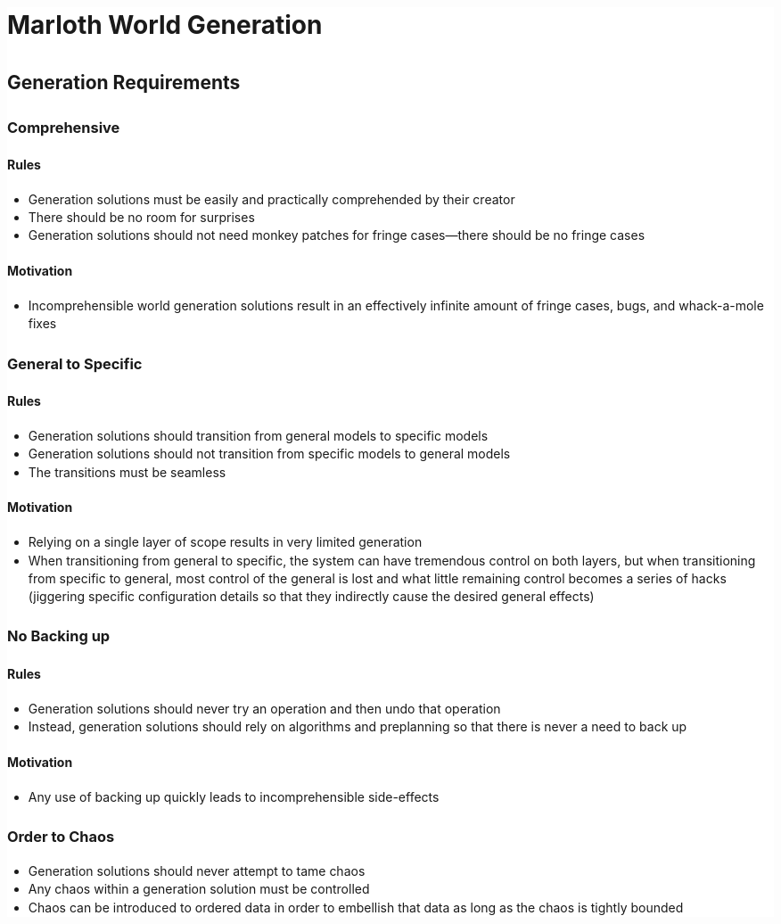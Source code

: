 # Marloth World Generation

## Generation Requirements

### Comprehensive

#### Rules

* Generation solutions must be easily and practically comprehended by their creator
* There should be no room for surprises
* Generation solutions should not need monkey patches for fringe cases—there should be no fringe cases

#### Motivation

* Incomprehensible world generation solutions result in an effectively infinite amount of fringe cases, bugs, and whack-a-mole fixes

### General to Specific

#### Rules

* Generation solutions should transition from general models to specific models
* Generation solutions should not transition from specific models to general models
* The transitions must be seamless

#### Motivation

* Relying on a single layer of scope results in very limited generation
* When transitioning from general to specific, the system can have tremendous control on both layers, but when transitioning from specific to general, most control of the general is lost and what little remaining control becomes a series of hacks (jiggering specific configuration details so that they indirectly cause the desired general effects)

### No Backing up

#### Rules

* Generation solutions should never try an operation and then undo that operation
* Instead, generation solutions should rely on algorithms and preplanning so that there is never a need to back up

#### Motivation

* Any use of backing up quickly leads to incomprehensible side-effects

### Order to Chaos

* Generation solutions should never attempt to tame chaos
* Any chaos within a generation solution must be controlled
* Chaos can be introduced to ordered data in order to embellish that data as long as the chaos is tightly bounded
